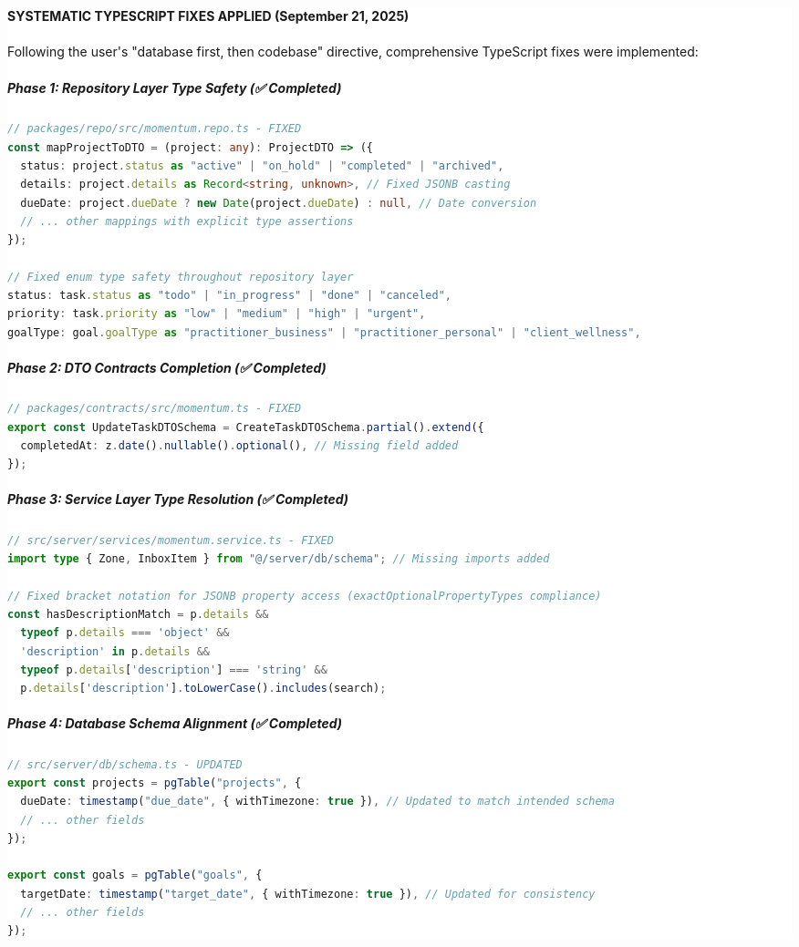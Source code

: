 #### **SYSTEMATIC TYPESCRIPT FIXES APPLIED (September 21, 2025)**

Following the user's "database first, then codebase" directive, comprehensive TypeScript fixes were implemented:

##### **Phase 1: Repository Layer Type Safety (✅ Completed)**

```typescript
// packages/repo/src/momentum.repo.ts - FIXED
const mapProjectToDTO = (project: any): ProjectDTO => ({
  status: project.status as "active" | "on_hold" | "completed" | "archived",
  details: project.details as Record<string, unknown>, // Fixed JSONB casting
  dueDate: project.dueDate ? new Date(project.dueDate) : null, // Date conversion
  // ... other mappings with explicit type assertions
});

// Fixed enum type safety throughout repository layer
status: task.status as "todo" | "in_progress" | "done" | "canceled",
priority: task.priority as "low" | "medium" | "high" | "urgent",
goalType: goal.goalType as "practitioner_business" | "practitioner_personal" | "client_wellness",
```

##### **Phase 2: DTO Contracts Completion (✅ Completed)**

```typescript
// packages/contracts/src/momentum.ts - FIXED
export const UpdateTaskDTOSchema = CreateTaskDTOSchema.partial().extend({
  completedAt: z.date().nullable().optional(), // Missing field added
});
```

##### **Phase 3: Service Layer Type Resolution (✅ Completed)**

```typescript
// src/server/services/momentum.service.ts - FIXED
import type { Zone, InboxItem } from "@/server/db/schema"; // Missing imports added

// Fixed bracket notation for JSONB property access (exactOptionalPropertyTypes compliance)
const hasDescriptionMatch = p.details &&
  typeof p.details === 'object' &&
  'description' in p.details &&
  typeof p.details['description'] === 'string' &&
  p.details['description'].toLowerCase().includes(search);
```

##### **Phase 4: Database Schema Alignment (✅ Completed)**

```typescript
// src/server/db/schema.ts - UPDATED
export const projects = pgTable("projects", {
  dueDate: timestamp("due_date", { withTimezone: true }), // Updated to match intended schema
  // ... other fields
});

export const goals = pgTable("goals", {
  targetDate: timestamp("target_date", { withTimezone: true }), // Updated for consistency
  // ... other fields
});
```

